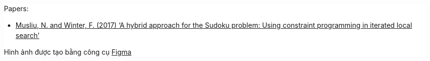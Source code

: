 Papers:
- [Musliu, N. and Winter, F. (2017) ‘A hybrid approach for the Sudoku problem: Using constraint programming in iterated local search’](https://www.dbai.tuwien.ac.at/research/project/arte/sudoku/paper.pdf)

Hình ảnh được tạo bằng công cụ [Figma](https://www.figma.com/) <br>